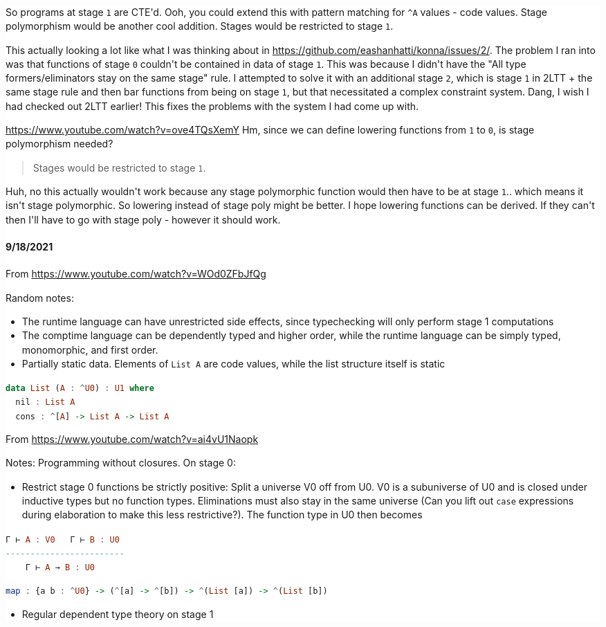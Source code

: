 So programs at stage `1` are CTE'd. Ooh, you could extend this with pattern matching for `^A` values - code values. Stage polymorphism would be another cool addition. Stages would be restricted to stage `1`.

This actually looking a lot like what I was thinking about in https://github.com/eashanhatti/konna/issues/2/. The problem I ran into was that functions of stage `0` couldn't be contained in data of stage `1`. This was because I didn't have the "All type formers/eliminators stay on the same stage" rule. I attempted to solve it with an additional stage `2`, which is stage `1` in 2LTT + the same stage rule and then bar functions from being on stage `1`, but that necessitated a complex constraint system. Dang, I wish I had checked out 2LTT earlier! This fixes the problems with the system I had come up with.

https://www.youtube.com/watch?v=ove4TQsXemY
Hm, since we can define lowering functions from `1` to `0`, is stage polymorphism needed?

> Stages would be restricted to stage `1`.

Huh, no this actually wouldn't work because any stage polymorphic function would then have to be at stage `1`.. which means it isn't stage polymorphic. So lowering instead of stage poly might be better. I hope lowering functions can be derived. If they can't then I'll have to go with stage poly - however it should work.

#### 9/18/2021

From https://www.youtube.com/watch?v=WOd0ZFbJfQg

Random notes:
* The runtime language can have unrestricted side effects, since typechecking will only perform stage 1 computations
* The comptime language can be dependently typed and higher order, while the runtime language can be simply typed, monomorphic, and first order.
* Partially static data. Elements of `List A` are code values, while the list structure itself is static
```haskell
data List (A : ^U0) : U1 where
  nil : List A
  cons : ^[A] -> List A -> List A
```

From https://www.youtube.com/watch?v=ai4vU1Naopk

Notes: Programming without closures. On stage 0:
* Restrict stage 0 functions be strictly positive: Split a universe V0 off from U0. V0 is a subuniverse of U0 and is closed under inductive types but no function types. Eliminations must also stay in the same universe (Can you lift out `case` expressions during elaboration to make this less restrictive?). The function type in U0 then becomes
```haskell
Γ ⊢ A : V0   Γ ⊢ B : U0
------------------------
    Γ ⊢ A → B : U0
```
```haskell
map : {a b : ^U0} -> (^[a] -> ^[b]) -> ^(List [a]) -> ^(List [b])
```
* Regular dependent type theory on stage 1
